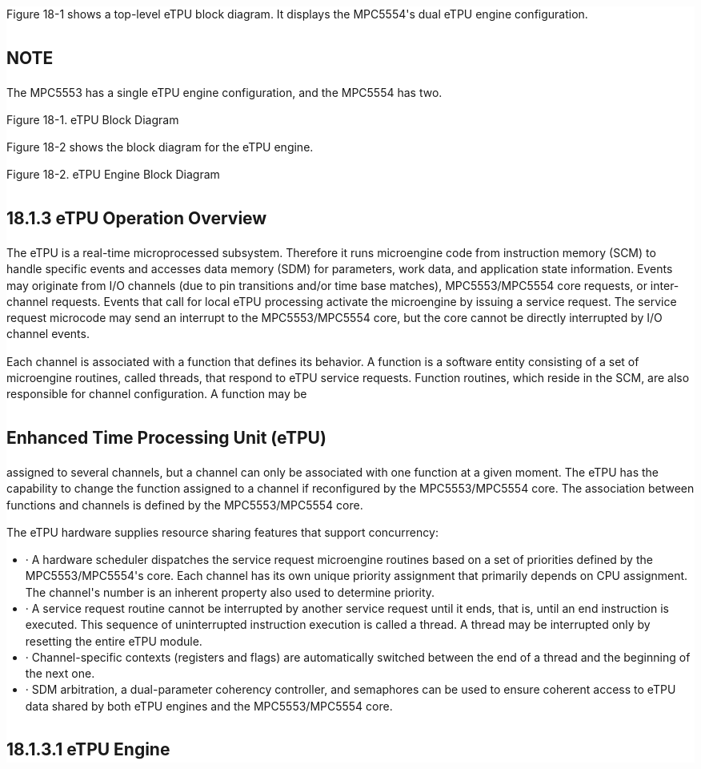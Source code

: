 Figure 18-1  shows  a  top-level  eTPU  block  diagram.  It  displays  the  MPC5554's  dual  eTPU  engine configuration.

## NOTE

The MPC5553 has a single eTPU engine configuration, and the MPC5554 has two.

Figure 18-1. eTPU Block Diagram



Figure 18-2 shows the block diagram for the eTPU engine.

Figure 18-2. eTPU Engine Block Diagram



## 18.1.3 eTPU Operation Overview

The eTPU is a real-time microprocessed subsystem. Therefore it runs microengine code from instruction memory (SCM) to handle specific events and accesses data memory (SDM) for parameters, work data, and application state information. Events may originate from I/O channels (due to pin transitions and/or time base matches), MPC5553/MPC5554 core requests, or inter-channel requests. Events that call for local eTPU processing activate the microengine by issuing a service request. The service request microcode may send an interrupt to the MPC5553/MPC5554 core, but the core cannot be directly interrupted by I/O channel events.

Each  channel  is  associated  with  a  function  that  defines  its  behavior.  A  function  is  a  software  entity consisting of a set of microengine routines, called threads, that respond to eTPU service requests. Function routines, which reside in the SCM, are also responsible for channel configuration. A function may be

## Enhanced Time Processing Unit (eTPU)

assigned to several channels, but a channel can only be associated with one function at a given moment. The  eTPU  has  the  capability  to  change  the  function  assigned  to  a  channel  if  reconfigured  by  the MPC5553/MPC5554  core.    The  association  between  functions  and  channels  is  defined  by  the MPC5553/MPC5554 core.

The eTPU hardware supplies resource sharing features that support concurrency:

- · A hardware scheduler dispatches the service request microengine routines based on a set of priorities defined by the MPC5553/MPC5554's core. Each channel has its own unique priority assignment that primarily depends on CPU assignment. The channel's number is an inherent property also used to determine priority.
- · A service request routine cannot be interrupted by another service request until it ends, that is, until an end instruction is executed. This sequence of uninterrupted instruction execution is called a thread. A thread may be interrupted only by resetting the entire eTPU module.
- · Channel-specific contexts (registers and flags) are automatically switched between the end of a thread and the beginning of the next one.
- · SDM arbitration, a dual-parameter coherency controller, and semaphores can be used to ensure coherent access to eTPU data shared by both eTPU engines and the MPC5553/MPC5554 core.

## 18.1.3.1 eTPU Engine
